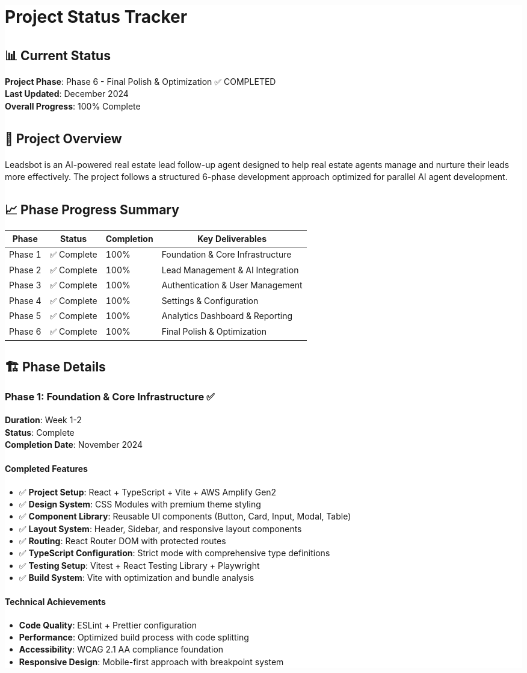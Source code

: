 # Project Status Tracker

## 📊 Current Status

**Project Phase**: Phase 6 - Final Polish & Optimization ✅ COMPLETED  
**Last Updated**: December 2024  
**Overall Progress**: 100% Complete

## 🎯 Project Overview

Leadsbot is an AI-powered real estate lead follow-up agent designed to help real estate agents manage and nurture their leads more effectively. The project follows a structured 6-phase development approach optimized for parallel AI agent development.

## 📈 Phase Progress Summary

| Phase | Status | Completion | Key Deliverables |
|-------|--------|------------|------------------|
| Phase 1 | ✅ Complete | 100% | Foundation & Core Infrastructure |
| Phase 2 | ✅ Complete | 100% | Lead Management & AI Integration |
| Phase 3 | ✅ Complete | 100% | Authentication & User Management |
| Phase 4 | ✅ Complete | 100% | Settings & Configuration |
| Phase 5 | ✅ Complete | 100% | Analytics Dashboard & Reporting |
| Phase 6 | ✅ Complete | 100% | Final Polish & Optimization |

## 🏗️ Phase Details

### Phase 1: Foundation & Core Infrastructure ✅
**Duration**: Week 1-2  
**Status**: Complete  
**Completion Date**: November 2024

#### Completed Features
- ✅ **Project Setup**: React + TypeScript + Vite + AWS Amplify Gen2
- ✅ **Design System**: CSS Modules with premium theme styling
- ✅ **Component Library**: Reusable UI components (Button, Card, Input, Modal, Table)
- ✅ **Layout System**: Header, Sidebar, and responsive layout components
- ✅ **Routing**: React Router DOM with protected routes
- ✅ **TypeScript Configuration**: Strict mode with comprehensive type definitions
- ✅ **Testing Setup**: Vitest + React Testing Library + Playwright
- ✅ **Build System**: Vite with optimization and bundle analysis

#### Technical Achievements
- **Code Quality**: ESLint + Prettier configuration
- **Performance**: Optimized build process with code splitting
- **Accessibility**: WCAG 2.1 AA compliance foundation
- **Responsive Design**: Mobile-first approach with breakpoint system
